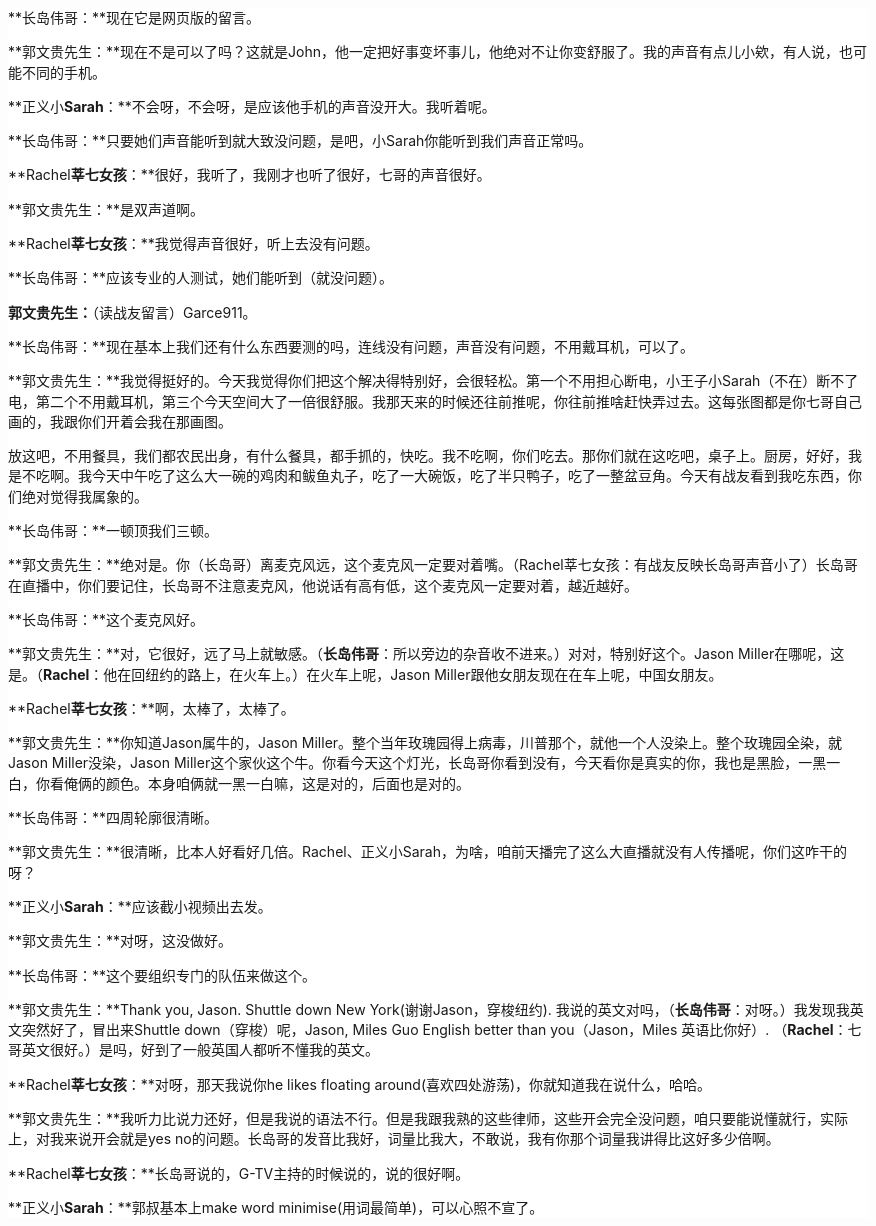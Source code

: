 **长岛伟哥：**现在它是网页版的留言。

**郭文贵先生：**现在不是可以了吗？这就是John，他一定把好事变坏事儿，他绝对不让你变舒服了。我的声音有点儿小欸，有人说，也可能不同的手机。

**正义小****Sarah****：**不会呀，不会呀，是应该他手机的声音没开大。我听着呢。

**长岛伟哥：**只要她们声音能听到就大致没问题，是吧，小Sarah你能听到我们声音正常吗。

**Rachel****莘七女孩****：**很好，我听了，我刚才也听了很好，七哥的声音很好。

**郭文贵先生：**是双声道啊。

**Rachel****莘七女孩****：**我觉得声音很好，听上去没有问题。

**长岛伟哥：**应该专业的人测试，她们能听到（就没问题）。

**郭文贵先生：**（读战友留言）Garce911。

**长岛伟哥：**现在基本上我们还有什么东西要测的吗，连线没有问题，声音没有问题，不用戴耳机，可以了。

**郭文贵先生：**我觉得挺好的。今天我觉得你们把这个解决得特别好，会很轻松。第一个不用担心断电，小王子小Sarah（不在）断不了电，第二个不用戴耳机，第三个今天空间大了一倍很舒服。我那天来的时候还往前推呢，你往前推啥赶快弄过去。这每张图都是你七哥自己画的，我跟你们开着会我在那画图。

放这吧，不用餐具，我们都农民出身，有什么餐具，都手抓的，快吃。我不吃啊，你们吃去。那你们就在这吃吧，桌子上。厨房，好好，我是不吃啊。我今天中午吃了这么大一碗的鸡肉和鲅鱼丸子，吃了一大碗饭，吃了半只鸭子，吃了一整盆豆角。今天有战友看到我吃东西，你们绝对觉得我属象的。

**长岛伟哥：**一顿顶我们三顿。

**郭文贵先生：**绝对是。你（长岛哥）离麦克风远，这个麦克风一定要对着嘴。（Rachel莘七女孩：有战友反映长岛哥声音小了）长岛哥在直播中，你们要记住，长岛哥不注意麦克风，他说话有高有低，这个麦克风一定要对着，越近越好。

**长岛伟哥：**这个麦克风好。

**郭文贵先生：**对，它很好，远了马上就敏感。（**长岛伟哥**：所以旁边的杂音收不进来。）对对，特别好这个。Jason Miller在哪呢，这是。（**Rachel**：他在回纽约的路上，在火车上。）在火车上呢，Jason Miller跟他女朋友现在在车上呢，中国女朋友。

**Rachel****莘七女孩****：**啊，太棒了，太棒了。

**郭文贵先生：**你知道Jason属牛的，Jason Miller。整个当年玫瑰园得上病毒，川普那个，就他一个人没染上。整个玫瑰园全染，就Jason Miller没染，Jason Miller这个家伙这个牛。你看今天这个灯光，长岛哥你看到没有，今天看你是真实的你，我也是黑脸，一黑一白，你看俺俩的颜色。本身咱俩就一黑一白嘛，这是对的，后面也是对的。

**长岛伟哥：**四周轮廓很清晰。

**郭文贵先生：**很清晰，比本人好看好几倍。Rachel、正义小Sarah，为啥，咱前天播完了这么大直播就没有人传播呢，你们这咋干的呀？

**正义小****Sarah****：**应该截小视频出去发。

**郭文贵先生：**对呀，这没做好。

**长岛伟哥：**这个要组织专门的队伍来做这个。

**郭文贵先生：**Thank you, Jason. Shuttle down New York(谢谢Jason，穿梭纽约). 我说的英文对吗，（**长岛伟哥**：对呀。）我发现我英文突然好了，冒出来Shuttle down（穿梭）呢，Jason, Miles Guo English better than you（Jason，Miles 英语比你好）. （**Rachel**：七哥英文很好。）是吗，好到了一般英国人都听不懂我的英文。

**Rachel****莘七女孩****：**对呀，那天我说你he likes floating around(喜欢四处游荡)，你就知道我在说什么，哈哈。

**郭文贵先生：**我听力比说力还好，但是我说的语法不行。但是我跟我熟的这些律师，这些开会完全没问题，咱只要能说懂就行，实际上，对我来说开会就是yes no的问题。长岛哥的发音比我好，词量比我大，不敢说，我有你那个词量我讲得比这好多少倍啊。

**Rachel****莘七女孩****：**长岛哥说的，G-TV主持的时候说的，说的很好啊。

**正义小****Sarah****：**郭叔基本上make word minimise(用词最简单)，可以心照不宣了。
